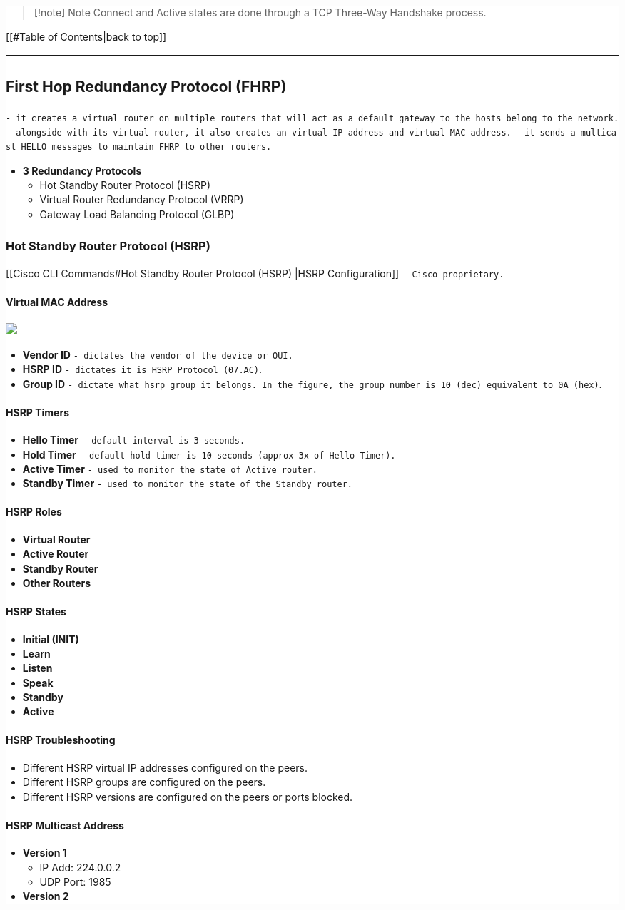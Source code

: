 >[!note] Note
>	Connect and Active states are done through a TCP Three-Way Handshake process.


[[#Table of Contents|back to top]]
<hr>

## First Hop Redundancy Protocol (FHRP)
`- it creates a virtual router on multiple routers that will act as a default gateway to the hosts belong to the network.`
`- alongside with its virtual router, it also creates an virtual IP address and virtual MAC address.`
`- it sends a multicast HELLO messages to maintain FHRP to other routers.`

- **3 Redundancy Protocols**
	- Hot Standby Router Protocol (HSRP)
	- Virtual Router Redundancy Protocol (VRRP)
	- Gateway Load Balancing Protocol (GLBP)

### Hot Standby Router Protocol (HSRP)
[[Cisco CLI Commands#Hot Standby Router Protocol (HSRP) |HSRP Configuration]]
`- Cisco proprietary.`

#### Virtual MAC Address
![](https://i.imgur.com/us2WYzW.png)

- **Vendor ID** `- dictates the vendor of the device or OUI.`
- **HSRP ID** `- dictates it is HSRP Protocol (07.AC)`.
- **Group ID** `- dictate what hsrp group it belongs. In the figure, the group number is 10 (dec) equivalent to 0A (hex)`.

#### HSRP Timers
- **Hello Timer** 
`- default interval is 3 seconds.`
- **Hold Timer** 
`- default hold timer is 10 seconds (approx 3x of Hello Timer).`
- **Active Timer**
`- used to monitor the state of Active router.`
- **Standby Timer**
`- used to monitor the state of the Standby router.`

#### HSRP Roles
- **Virtual Router**
- **Active Router**
- **Standby Router**
- **Other Routers**

#### HSRP States
- **Initial (INIT)**
- **Learn**
- **Listen**
- **Speak**
- **Standby**
- **Active**
#### HSRP Troubleshooting
- Different HSRP virtual IP addresses configured on the peers.
- Different HSRP groups are configured on the peers.
- Different HSRP versions are configured on the peers or ports blocked.
#### HSRP Multicast Address
- **Version 1**
	- IP Add: 224.0.0.2
	- UDP Port: 1985
- **Version 2**
